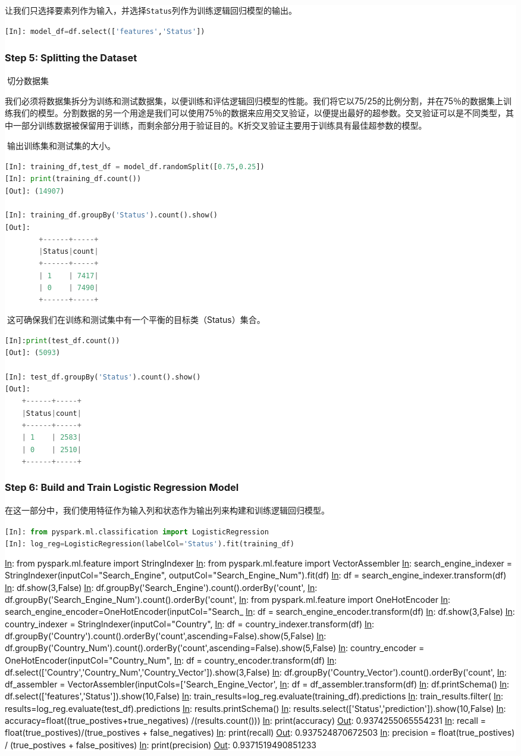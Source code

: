 ```python
```

​	让我们只选择要素列作为输入，并选择`Status`列作为训练逻辑回归模型的输出。

```python
[In]: model_df=df.select(['features','Status'])
```



### Step 5: Splitting the Dataset

​	切分数据集

​	我们必须将数据集拆分为训练和测试数据集，以便训练和评估逻辑回归模型的性能。我们将它以75/25的比例分割，并在75％的数据集上训练我们的模型。分割数据的另一个用途是我们可以使用75％的数据来应用交叉验证，以便提出最好的超参数。交叉验证可以是不同类型，其中一部分训练数据被保留用于训练，而剩余部分用于验证目的。K折交叉验证主要用于训练具有最佳超参数的模型。

​	输出训练集和测试集的大小。

```python
[In]: training_df,test_df = model_df.randomSplit([0.75,0.25])
[In]: print(training_df.count())
[Out]: (14907)
    
[In]: training_df.groupBy('Status').count().show()
[Out]:
        +------+-----+
        |Status|count|
        +------+-----+
        | 1    | 7417|
        | 0    | 7490|
        +------+-----+
```

​	这可确保我们在训练和测试集中有一个平衡的目标类（Status）集合。

```python
[In]:print(test_df.count())
[Out]: (5093)
    
[In]: test_df.groupBy('Status').count().show()
[Out]:
    +------+-----+
    |Status|count|
    +------+-----+
    | 1    | 2583|
    | 0    | 2510|
    +------+-----+
```



### Step 6: Build and Train Logistic Regression Model

​	在这一部分中，我们使用特征作为输入列和状态作为输出列来构建和训练逻辑回归模型。

```python
[In]: from pyspark.ml.classification import LogisticRegression
[In]: log_reg=LogisticRegression(labelCol='Status').fit(training_df)
```


[In]: df.printSchema()
[Out]: root
[In]: from pyspark.ml.feature import StringIndexer
[In]: from pyspark.ml.feature import VectorAssembler
[In]: search_engine_indexer = StringIndexer(inputCol="Search_Engine",        		outputCol="Search_Engine_Num").fit(df)
[In]: df = search_engine_indexer.transform(df)
[In]: df.show(3,False)
[In]: df.groupBy('Search_Engine').count().orderBy('count',
[In]: df.groupBy('Search_Engine_Num').count().orderBy('count',
[In]: from pyspark.ml.feature import OneHotEncoder
[In]: search_engine_encoder=OneHotEncoder(inputCol="Search_
[In]: df = search_engine_encoder.transform(df)
[In]: df.show(3,False)
[In]: country_indexer = StringIndexer(inputCol="Country",
[In]: df = country_indexer.transform(df)
[In]: df.groupBy('Country').count().orderBy('count',ascending=False).show(5,False)
[In]: df.groupBy('Country_Num').count().orderBy('count',ascending=False).show(5,False)
[In]: country_encoder = OneHotEncoder(inputCol="Country_Num",
[In]: df = country_encoder.transform(df)
[In]: df.select(['Country','Country_Num','Country_Vector']).show(3,False)
[In]: df.groupBy('Country_Vector').count().orderBy('count',
[In]: df_assembler = VectorAssembler(inputCols=['Search_Engine_Vector',
[In]: df = df_assembler.transform(df)
[In]: df.printSchema()
[In]: df.select(['features','Status']).show(10,False)
[In]: train_results=log_reg.evaluate(training_df).predictions
[In]: train_results.filter(
[In]: results=log_reg.evaluate(test_df).predictions
[In]: results.printSchema()
[In]: results.select(['Status','prediction']).show(10,False)
[In]: accuracy=float((true_postives+true_negatives) /(results.count()))
[In]: print(accuracy)
[Out]: 0.9374255065554231
[In]: recall = float(true_postives)/(true_postives + false_negatives)
[In]: print(recall)
[Out]: 0.937524870672503
[In]: precision = float(true_postives) / (true_postives + false_positives)
[In]: print(precision)
[Out]: 0.9371519490851233